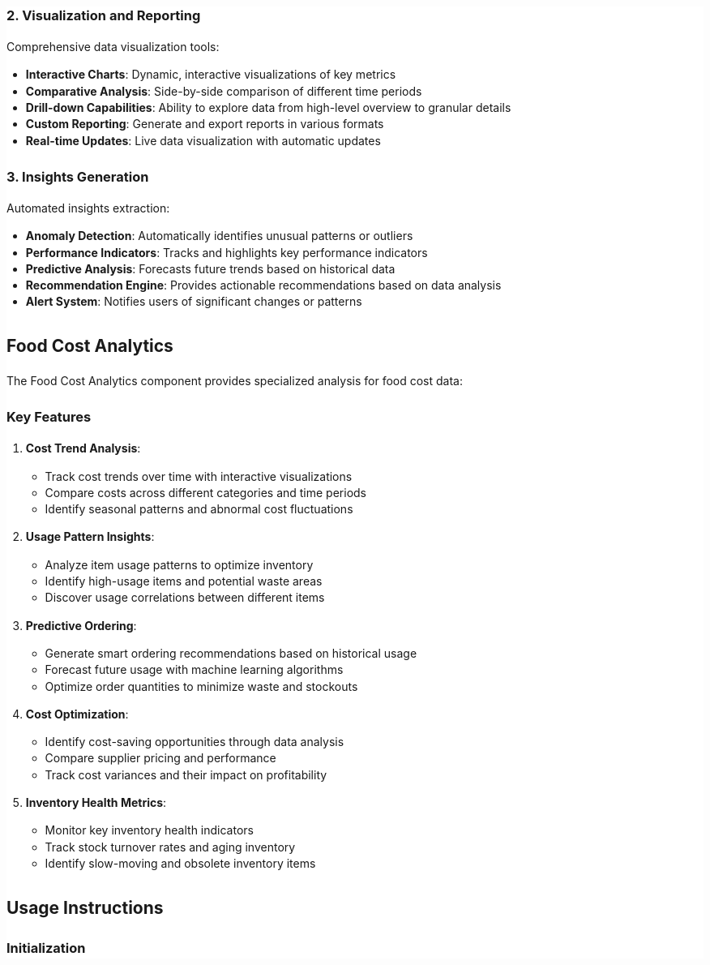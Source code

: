 ### 2. Visualization and Reporting

Comprehensive data visualization tools:

- **Interactive Charts**: Dynamic, interactive visualizations of key metrics
- **Comparative Analysis**: Side-by-side comparison of different time periods
- **Drill-down Capabilities**: Ability to explore data from high-level overview to granular details
- **Custom Reporting**: Generate and export reports in various formats
- **Real-time Updates**: Live data visualization with automatic updates

### 3. Insights Generation

Automated insights extraction:

- **Anomaly Detection**: Automatically identifies unusual patterns or outliers
- **Performance Indicators**: Tracks and highlights key performance indicators
- **Predictive Analysis**: Forecasts future trends based on historical data
- **Recommendation Engine**: Provides actionable recommendations based on data analysis
- **Alert System**: Notifies users of significant changes or patterns

## Food Cost Analytics

The Food Cost Analytics component provides specialized analysis for food cost data:

### Key Features

1. **Cost Trend Analysis**:
   - Track cost trends over time with interactive visualizations
   - Compare costs across different categories and time periods
   - Identify seasonal patterns and abnormal cost fluctuations

2. **Usage Pattern Insights**:
   - Analyze item usage patterns to optimize inventory
   - Identify high-usage items and potential waste areas
   - Discover usage correlations between different items

3. **Predictive Ordering**:
   - Generate smart ordering recommendations based on historical usage
   - Forecast future usage with machine learning algorithms
   - Optimize order quantities to minimize waste and stockouts

4. **Cost Optimization**:
   - Identify cost-saving opportunities through data analysis
   - Compare supplier pricing and performance
   - Track cost variances and their impact on profitability

5. **Inventory Health Metrics**:
   - Monitor key inventory health indicators
   - Track stock turnover rates and aging inventory
   - Identify slow-moving and obsolete inventory items

## Usage Instructions

### Initialization
